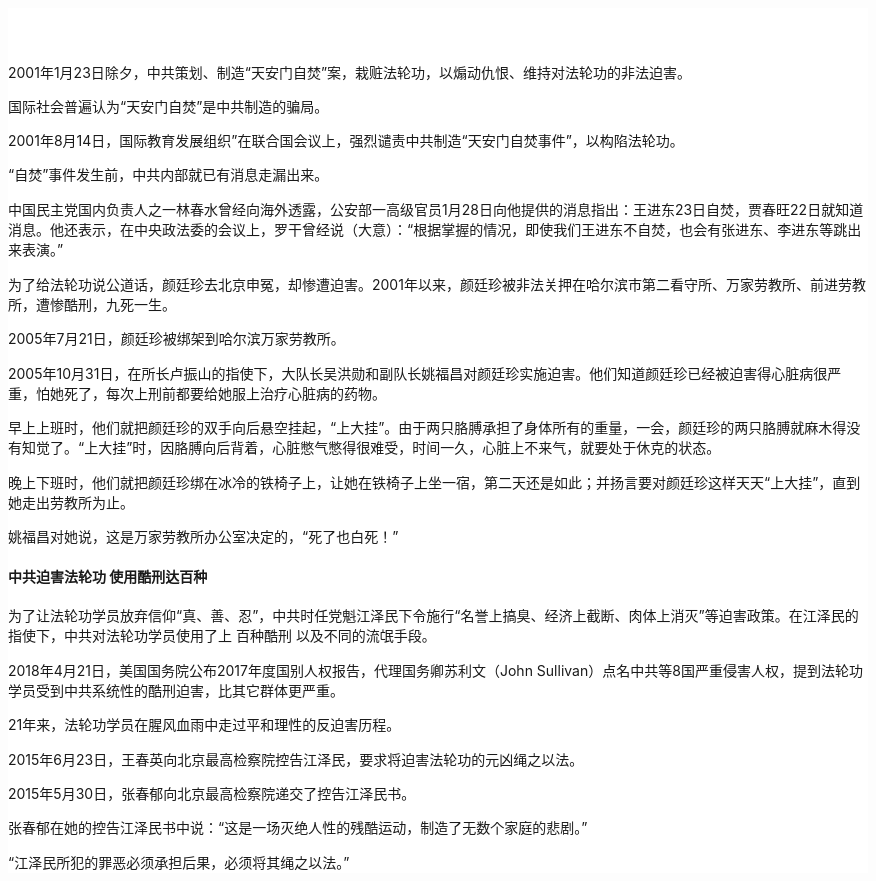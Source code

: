  </figcaption><br/>
</figure><br/>
<p>
 2001年1月23日除夕，中共策划、制造“天安门自焚”案，栽赃法轮功，以煽动仇恨、维持对法轮功的非法迫害。
</p>
<p>
 国际社会普遍认为“天安门自焚”是中共制造的骗局。
</p>
<p>
 2001年8月14日，国际教育发展组织”在联合国会议上，强烈谴责中共制造“天安门自焚事件”，以构陷法轮功。
</p>
<p>
 “自焚”事件发生前，中共内部就已有消息走漏出来。
</p>
<p>
 中国民主党国内负责人之一林春水曾经向海外透露，公安部一高级官员1月28日向他提供的消息指出：王进东23日自焚，贾春旺22日就知道消息。他还表示，在中央政法委的会议上，罗干曾经说（大意）：“根据掌握的情况，即使我们王进东不自焚，也会有张进东、李进东等跳出来表演。”
</p>
<p>
 为了给法轮功说公道话，颜廷珍去北京申冤，却惨遭迫害。2001年以来，颜廷珍被非法关押在哈尔滨市第二看守所、万家劳教所、前进劳教所，遭惨酷刑，九死一生。
</p>
<p>
 2005年7月21日，颜廷珍被绑架到哈尔滨万家劳教所。
</p>
<p>
 2005年10月31日，在所长卢振山的指使下，大队长吴洪勋和副队长姚福昌对颜廷珍实施迫害。他们知道颜廷珍已经被迫害得心脏病很严重，怕她死了，每次上刑前都要给她服上治疗心脏病的药物。
</p>
<p>
 早上上班时，他们就把颜廷珍的双手向后悬空挂起，“上大挂”。由于两只胳膊承担了身体所有的重量，一会，颜廷珍的两只胳膊就麻木得没有知觉了。“上大挂”时，因胳膊向后背着，心脏憋气憋得很难受，时间一久，心脏上不来气，就要处于休克的状态。
</p>
<p>
 晚上下班时，他们就把颜廷珍绑在冰冷的铁椅子上，让她在铁椅子上坐一宿，第二天还是如此；并扬言要对颜廷珍这样天天“上大挂”，直到她走出劳教所为止。
</p>
<p>
 姚福昌对她说，这是万家劳教所办公室决定的，“死了也白死！”
</p>
<h4>
 中共迫害法轮功 使用酷刑达百种
</h4>
<p>
 为了让法轮功学员放弃信仰“真、善、忍”，中共时任党魁江泽民下令施行“名誉上搞臭、经济上截断、肉体上消灭”等迫害政策。在江泽民的指使下，中共对法轮功学员使用了上
 <ok href="https://www.epochtimes.com/gb/tag/%E7%99%BE%E7%A7%8D%E9%85%B7%E5%88%91.html">
  百种酷刑
 </ok>
 以及不同的流氓手段。
</p>
<p>
 2018年4月21日，美国国务院公布2017年度国别人权报告，代理国务卿苏利文（John Sullivan）点名中共等8国严重侵害人权，提到法轮功学员受到中共系统性的酷刑迫害，比其它群体更严重。
</p>
<p>
 21年来，法轮功学员在腥风血雨中走过平和理性的反迫害历程。
</p>
<p>
 2015年6月23日，王春英向北京最高检察院控告江泽民，要求将迫害法轮功的元凶绳之以法。
</p>
<p>
 2015年5月30日，张春郁向北京最高检察院递交了控告江泽民书。
</p>
<p>
 张春郁在她的控告江泽民书中说：“这是一场灭绝人性的残酷运动，制造了无数个家庭的悲剧。”
</p>
<p>
 “江泽民所犯的罪恶必须承担后果，必须将其绳之以法。”